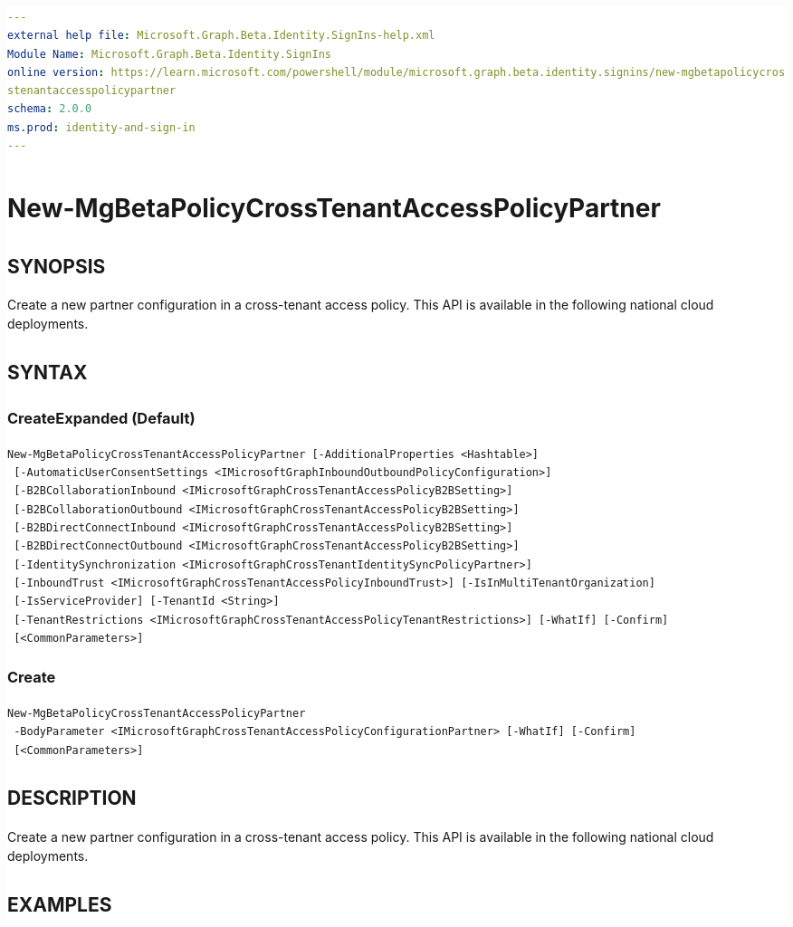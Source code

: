 ```yaml
---
external help file: Microsoft.Graph.Beta.Identity.SignIns-help.xml
Module Name: Microsoft.Graph.Beta.Identity.SignIns
online version: https://learn.microsoft.com/powershell/module/microsoft.graph.beta.identity.signins/new-mgbetapolicycrosstenantaccesspolicypartner
schema: 2.0.0
ms.prod: identity-and-sign-in
---
```


# New-MgBetaPolicyCrossTenantAccessPolicyPartner

## SYNOPSIS
Create a new partner configuration in a cross-tenant access policy.
This API is available in the following national cloud deployments.

## SYNTAX

### CreateExpanded (Default)
```
New-MgBetaPolicyCrossTenantAccessPolicyPartner [-AdditionalProperties <Hashtable>]
 [-AutomaticUserConsentSettings <IMicrosoftGraphInboundOutboundPolicyConfiguration>]
 [-B2BCollaborationInbound <IMicrosoftGraphCrossTenantAccessPolicyB2BSetting>]
 [-B2BCollaborationOutbound <IMicrosoftGraphCrossTenantAccessPolicyB2BSetting>]
 [-B2BDirectConnectInbound <IMicrosoftGraphCrossTenantAccessPolicyB2BSetting>]
 [-B2BDirectConnectOutbound <IMicrosoftGraphCrossTenantAccessPolicyB2BSetting>]
 [-IdentitySynchronization <IMicrosoftGraphCrossTenantIdentitySyncPolicyPartner>]
 [-InboundTrust <IMicrosoftGraphCrossTenantAccessPolicyInboundTrust>] [-IsInMultiTenantOrganization]
 [-IsServiceProvider] [-TenantId <String>]
 [-TenantRestrictions <IMicrosoftGraphCrossTenantAccessPolicyTenantRestrictions>] [-WhatIf] [-Confirm]
 [<CommonParameters>]
```

### Create
```
New-MgBetaPolicyCrossTenantAccessPolicyPartner
 -BodyParameter <IMicrosoftGraphCrossTenantAccessPolicyConfigurationPartner> [-WhatIf] [-Confirm]
 [<CommonParameters>]
```

## DESCRIPTION
Create a new partner configuration in a cross-tenant access policy.
This API is available in the following national cloud deployments.

## EXAMPLES
